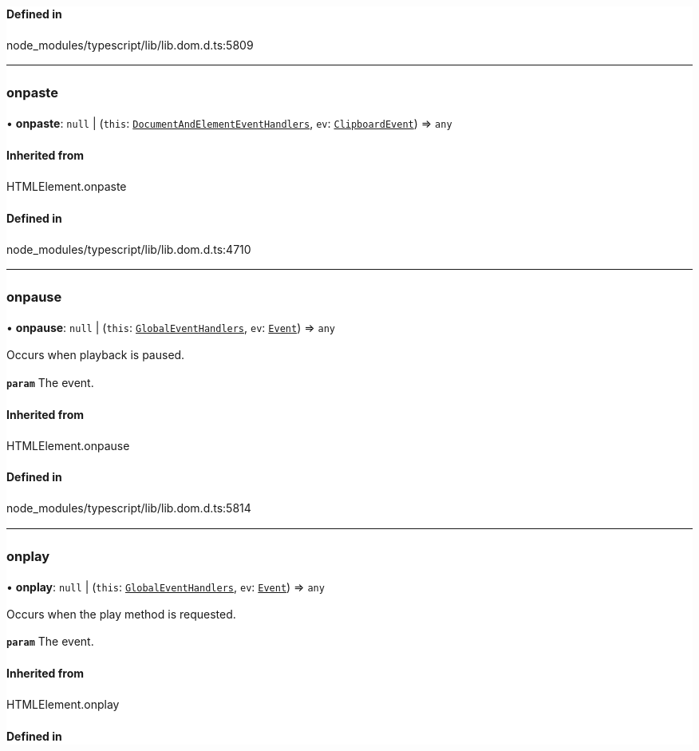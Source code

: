 #### Defined in

node_modules/typescript/lib/lib.dom.d.ts:5809

___

### onpaste

• **onpaste**: ``null`` \| (`this`: [`DocumentAndElementEventHandlers`](annotation_annotation_layer_state._internal_.DocumentAndElementEventHandlers.md), `ev`: [`ClipboardEvent`](../modules/annotation_annotation_layer_state._internal_.md#clipboardevent)) => `any`

#### Inherited from

HTMLElement.onpaste

#### Defined in

node_modules/typescript/lib/lib.dom.d.ts:4710

___

### onpause

• **onpause**: ``null`` \| (`this`: [`GlobalEventHandlers`](annotation_annotation_layer_state._internal_.GlobalEventHandlers.md), `ev`: [`Event`](../modules/annotation_annotation_layer_state._internal_.md#event)) => `any`

Occurs when playback is paused.

**`param`** The event.

#### Inherited from

HTMLElement.onpause

#### Defined in

node_modules/typescript/lib/lib.dom.d.ts:5814

___

### onplay

• **onplay**: ``null`` \| (`this`: [`GlobalEventHandlers`](annotation_annotation_layer_state._internal_.GlobalEventHandlers.md), `ev`: [`Event`](../modules/annotation_annotation_layer_state._internal_.md#event)) => `any`

Occurs when the play method is requested.

**`param`** The event.

#### Inherited from

HTMLElement.onplay

#### Defined in
